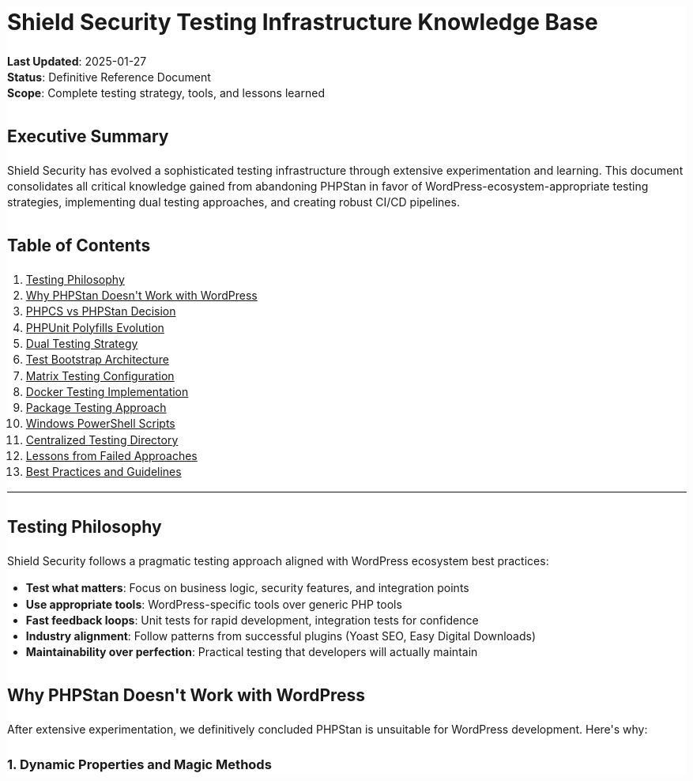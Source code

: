 # Shield Security Testing Infrastructure Knowledge Base

**Last Updated**: 2025-01-27  
**Status**: Definitive Reference Document  
**Scope**: Complete testing strategy, tools, and lessons learned

## Executive Summary

Shield Security has evolved a sophisticated testing infrastructure through extensive experimentation and learning. This document consolidates all critical knowledge gained from abandoning PHPStan in favor of WordPress-ecosystem-appropriate testing strategies, implementing dual testing approaches, and creating robust CI/CD pipelines.

## Table of Contents

1. [Testing Philosophy](#testing-philosophy)
2. [Why PHPStan Doesn't Work with WordPress](#why-phpstan-doesnt-work-with-wordpress)
3. [PHPCS vs PHPStan Decision](#phpcs-vs-phpstan-decision)
4. [PHPUnit Polyfills Evolution](#phpunit-polyfills-evolution)
5. [Dual Testing Strategy](#dual-testing-strategy)
6. [Test Bootstrap Architecture](#test-bootstrap-architecture)
7. [Matrix Testing Configuration](#matrix-testing-configuration)
8. [Docker Testing Implementation](#docker-testing-implementation)
9. [Package Testing Approach](#package-testing-approach)
10. [Windows PowerShell Scripts](#windows-powershell-scripts)
11. [Centralized Testing Directory](#centralized-testing-directory)
12. [Lessons from Failed Approaches](#lessons-from-failed-approaches)
13. [Best Practices and Guidelines](#best-practices-and-guidelines)

---

## Testing Philosophy

Shield Security follows a pragmatic testing approach aligned with WordPress ecosystem best practices:

- **Test what matters**: Focus on business logic, security features, and integration points
- **Use appropriate tools**: WordPress-specific tools over generic PHP tools
- **Fast feedback loops**: Unit tests for rapid development, integration tests for confidence
- **Industry alignment**: Follow patterns from successful plugins (Yoast SEO, Easy Digital Downloads)
- **Maintainability over perfection**: Practical testing that developers will actually maintain

## Why PHPStan Doesn't Work with WordPress

After extensive experimentation, we definitively concluded PHPStan is unsuitable for WordPress development. Here's why:

### 1. Dynamic Properties and Magic Methods
